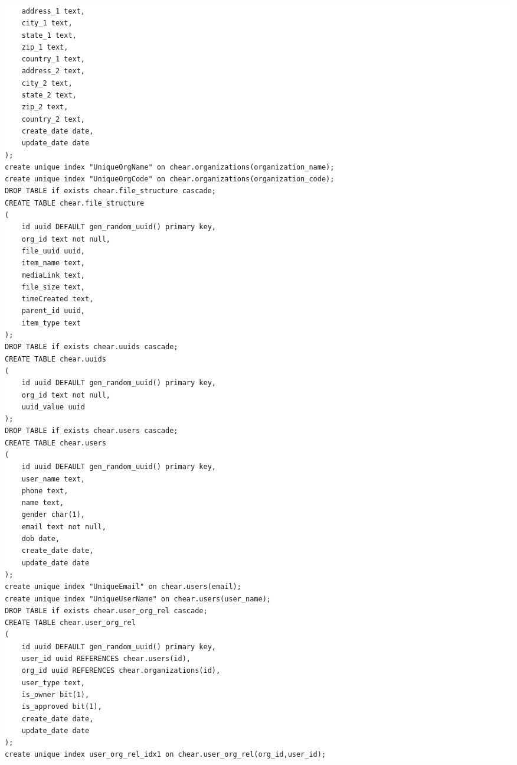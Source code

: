 ```
	address_1 text,
	city_1 text,
	state_1 text,
	zip_1 text,
	country_1 text,
	address_2 text,
	city_2 text,
	state_2 text,
	zip_2 text,
	country_2 text,
	create_date date,
	update_date date
);
create unique index "UniqueOrgName" on chear.organizations(organization_name);
create unique index "UniqueOrgCode" on chear.organizations(organization_code);
DROP TABLE if exists chear.file_structure cascade;
CREATE TABLE chear.file_structure
(
	id uuid DEFAULT gen_random_uuid() primary key,
	org_id text not null,
	file_uuid uuid,
	item_name text,
	mediaLink text,
	file_size text,
	timeCreated text,
	parent_id uuid,
	item_type text
);
DROP TABLE if exists chear.uuids cascade;
CREATE TABLE chear.uuids
(
	id uuid DEFAULT gen_random_uuid() primary key,
	org_id text not null,
	uuid_value uuid
);
DROP TABLE if exists chear.users cascade;
CREATE TABLE chear.users
(
	id uuid DEFAULT gen_random_uuid() primary key,
	user_name text,
	phone text,
	name text,
	gender char(1),
	email text not null,
	dob date,
	create_date date,
	update_date date
);
create unique index "UniqueEmail" on chear.users(email);
create unique index "UniqueUserName" on chear.users(user_name);
DROP TABLE if exists chear.user_org_rel cascade;
CREATE TABLE chear.user_org_rel
(
	id uuid DEFAULT gen_random_uuid() primary key,
	user_id uuid REFERENCES chear.users(id),
	org_id uuid REFERENCES chear.organizations(id),
	user_type text,
	is_owner bit(1),
	is_approved bit(1),
	create_date date,
	update_date date
);
create unique index user_org_rel_idx1 on chear.user_org_rel(org_id,user_id);
```